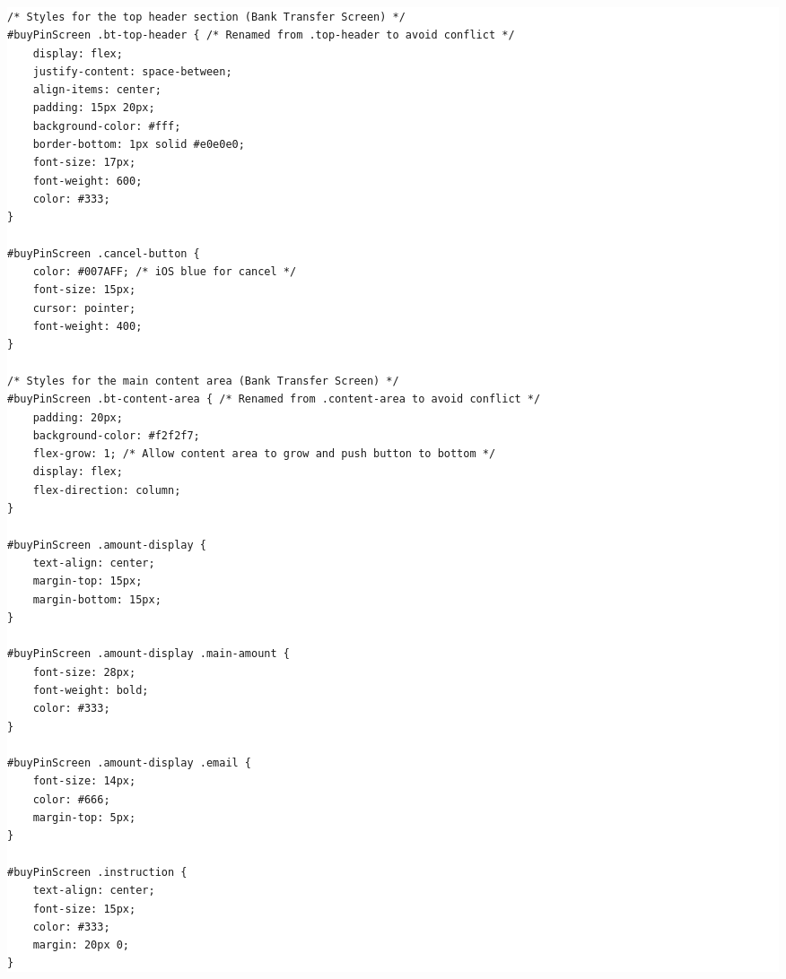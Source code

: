     /* Styles for the top header section (Bank Transfer Screen) */
    #buyPinScreen .bt-top-header { /* Renamed from .top-header to avoid conflict */
        display: flex;
        justify-content: space-between;
        align-items: center;
        padding: 15px 20px;
        background-color: #fff;
        border-bottom: 1px solid #e0e0e0;
        font-size: 17px;
        font-weight: 600;
        color: #333;
    }

    #buyPinScreen .cancel-button {
        color: #007AFF; /* iOS blue for cancel */
        font-size: 15px;
        cursor: pointer;
        font-weight: 400;
    }

    /* Styles for the main content area (Bank Transfer Screen) */
    #buyPinScreen .bt-content-area { /* Renamed from .content-area to avoid conflict */
        padding: 20px;
        background-color: #f2f2f7;
        flex-grow: 1; /* Allow content area to grow and push button to bottom */
        display: flex;
        flex-direction: column;
    }

    #buyPinScreen .amount-display {
        text-align: center;
        margin-top: 15px;
        margin-bottom: 15px;
    }

    #buyPinScreen .amount-display .main-amount {
        font-size: 28px;
        font-weight: bold;
        color: #333;
    }

    #buyPinScreen .amount-display .email {
        font-size: 14px;
        color: #666;
        margin-top: 5px;
    }

    #buyPinScreen .instruction {
        text-align: center;
        font-size: 15px;
        color: #333;
        margin: 20px 0;
    }
